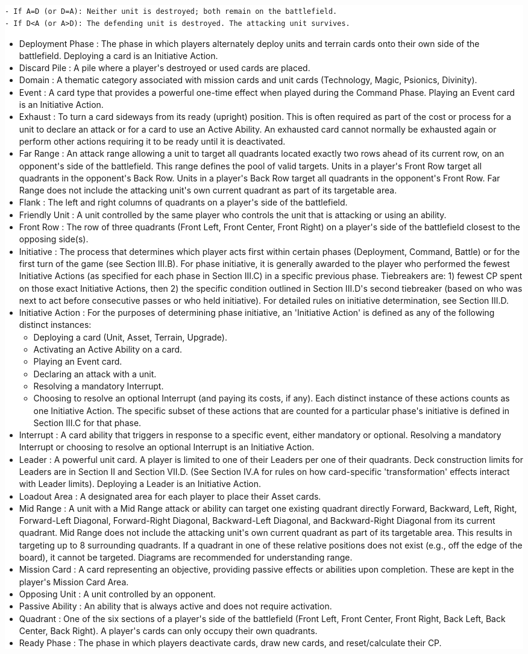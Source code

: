     - If A=D (or D=A): Neither unit is destroyed; both remain on the battlefield.
    - If D<A (or A>D): The defending unit is destroyed. The attacking unit survives.
- Deployment Phase : The phase in which players alternately deploy units and terrain cards onto their own side of the battlefield. Deploying a card is an Initiative Action.
- Discard Pile : A pile where a player's destroyed or used cards are placed.
- Domain : A thematic category associated with mission cards and unit cards (Technology, Magic, Psionics, Divinity).
- Event : A card type that provides a powerful one-time effect when played during the Command Phase. Playing an Event card is an Initiative Action.
- Exhaust : To turn a card sideways from its ready (upright) position. This is often required as part of the cost or process for a unit to declare an attack or for a card to use an Active Ability. An exhausted card cannot normally be exhausted again or perform other actions requiring it to be ready until it is deactivated.
- Far Range : An attack range allowing a unit to target all quadrants located exactly two rows ahead of its current row, on an opponent's side of the battlefield. This range defines the pool of valid targets. Units in a player's Front Row target all quadrants in the opponent's Back Row. Units in a player's Back Row target all quadrants in the opponent's Front Row. Far Range does not include the attacking unit's own current quadrant as part of its targetable area.
- Flank : The left and right columns of quadrants on a player's side of the battlefield.
- Friendly Unit : A unit controlled by the same player who controls the unit that is attacking or using an ability.
- Front Row : The row of three quadrants (Front Left, Front Center, Front Right) on a player's side of the battlefield closest to the opposing side(s).
- Initiative : The process that determines which player acts first within certain phases (Deployment, Command, Battle) or for the first turn of the game (see Section III.B). For phase initiative, it is generally awarded to the player who performed the fewest Initiative Actions (as specified for each phase in Section III.C) in a specific previous phase. Tiebreakers are: 1) fewest CP spent on those exact Initiative Actions, then 2) the specific condition outlined in Section III.D's second tiebreaker (based on who was next to act before consecutive passes or who held initiative). For detailed rules on initiative determination, see Section III.D.
- Initiative Action : For the purposes of determining phase initiative, an 'Initiative Action' is defined as any of the following distinct instances:
    - Deploying a card (Unit, Asset, Terrain, Upgrade).
    - Activating an Active Ability on a card.
    - Playing an Event card.
    - Declaring an attack with a unit.
    - Resolving a mandatory Interrupt.
    - Choosing to resolve an optional Interrupt (and paying its costs, if any). Each distinct instance of these actions counts as one Initiative Action. The specific subset of these actions that are counted for a particular phase's initiative is defined in Section III.C for that phase.
- Interrupt : A card ability that triggers in response to a specific event, either mandatory or optional. Resolving a mandatory Interrupt or choosing to resolve an optional Interrupt is an Initiative Action.
- Leader : A powerful unit card. A player is limited to one of their Leaders per one of their quadrants. Deck construction limits for Leaders are in Section II and Section VII.D. (See Section IV.A for rules on how card-specific 'transformation' effects interact with Leader limits). Deploying a Leader is an Initiative Action.
- Loadout Area : A designated area for each player to place their Asset cards.
- Mid Range : A unit with a Mid Range attack or ability can target one existing quadrant directly Forward, Backward, Left, Right, Forward-Left Diagonal, Forward-Right Diagonal, Backward-Left Diagonal, and Backward-Right Diagonal from its current quadrant. Mid Range does not include the attacking unit's own current quadrant as part of its targetable area. This results in targeting up to 8 surrounding quadrants. If a quadrant in one of these relative positions does not exist (e.g., off the edge of the board), it cannot be targeted. Diagrams are recommended for understanding range.
- Mission Card : A card representing an objective, providing passive effects or abilities upon completion. These are kept in the player's Mission Card Area.
- Opposing Unit : A unit controlled by an opponent.
- Passive Ability : An ability that is always active and does not require activation.
- Quadrant : One of the six sections of a player's side of the battlefield (Front Left, Front Center, Front Right, Back Left, Back Center, Back Right). A player's cards can only occupy their own quadrants.
- Ready Phase : The phase in which players deactivate cards, draw new cards, and reset/calculate their CP.